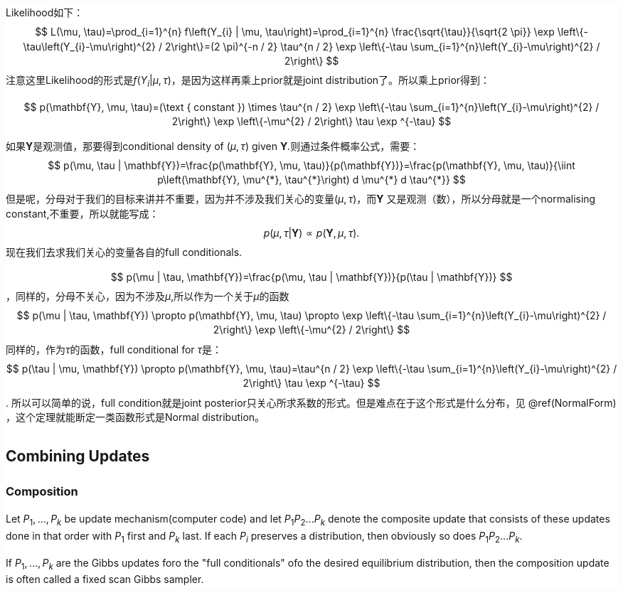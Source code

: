 Likelihood如下：
$$
L(\mu, \tau)=\prod_{i=1}^{n} f\left(Y_{i} | \mu, \tau\right)=\prod_{i=1}^{n} \frac{\sqrt{\tau}}{\sqrt{2 \pi}} \exp \left\{-\tau\left(Y_{i}-\mu\right)^{2} / 2\right\}=(2 \pi)^{-n / 2} \tau^{n / 2} \exp \left\{-\tau \sum_{i=1}^{n}\left(Y_{i}-\mu\right)^{2} / 2\right\}
$$
注意这里Likelihood的形式是$f(Y_i|\mu,\tau)$，是因为这样再乘上prior就是joint distribution了。所以乘上prior得到：

$$
p(\mathbf{Y}, \mu, \tau)=(\text { constant }) \times \tau^{n / 2} \exp \left\{-\tau \sum_{i=1}^{n}\left(Y_{i}-\mu\right)^{2} / 2\right\} \exp \left\{-\mu^{2} / 2\right\} \tau \exp ^{-\tau}
$$

如果$\mathbf{Y}$是观测值，那要得到conditional density of $(\mu,\tau)$ given $\mathbf Y$.则通过条件概率公式，需要：
$$
p(\mu, \tau | \mathbf{Y})=\frac{p(\mathbf{Y}, \mu, \tau)}{p(\mathbf{Y})}=\frac{p(\mathbf{Y}, \mu, \tau)}{\iint p\left(\mathbf{Y}, \mu^{*}, \tau^{*}\right) d \mu^{*} d \tau^{*}}
$$
但是呢，分母对于我们的目标来讲并不重要，因为并不涉及我们关心的变量$(\mu,\tau)$，而$\mathbf{Y}$ 又是观测（数），所以分母就是一个normalising constant,不重要，所以就能写成：
$$
p(\mu, \tau | \mathbf{Y}) \propto p(\mathbf{Y}, \mu, \tau).
$$
现在我们去求我们关心的变量各自的full conditionals.

$$
p(\mu | \tau, \mathbf{Y})=\frac{p(\mu, \tau | \mathbf{Y})}{p(\tau | \mathbf{Y})}
$$
，同样的，分母不关心，因为不涉及$\mu$,所以作为一个关于$\mu$的函数
$$
p(\mu | \tau, \mathbf{Y}) \propto p(\mathbf{Y}, \mu, \tau) \propto \exp \left\{-\tau \sum_{i=1}^{n}\left(Y_{i}-\mu\right)^{2} / 2\right\} \exp \left\{-\mu^{2} / 2\right\}
$$
同样的，作为$\tau$的函数，full conditional for $\tau$是：
$$
p(\tau | \mu, \mathbf{Y}) \propto p(\mathbf{Y}, \mu, \tau)=\tau^{n / 2} \exp \left\{-\tau \sum_{i=1}^{n}\left(Y_{i}-\mu\right)^{2} / 2\right\} \tau \exp ^{-\tau}
$$
.
所以可以简单的说，full condition就是joint posterior只关心所求系数的形式。但是难点在于这个形式是什么分布，见 \@ref(NormalForm)
，这个定理就能断定一类函数形式是Normal distribution。


## Combining Updates

### Composition
Let $P_1,...,P_k$ be update mechanism(computer code) and let $P_1P_2...P_k$ denote the composite update that consists of these updates done in that order with $P_1$ first and $P_k$ last. If each $P_i$ preserves a distribution, then obviously so does $P_1P_2...P_k$.

If $P_1,...,P_k$ are the Gibbs updates foro the "full conditionals" ofo the desired equilibrium distribution, then the composition update is often called a fixed scan Gibbs sampler.
